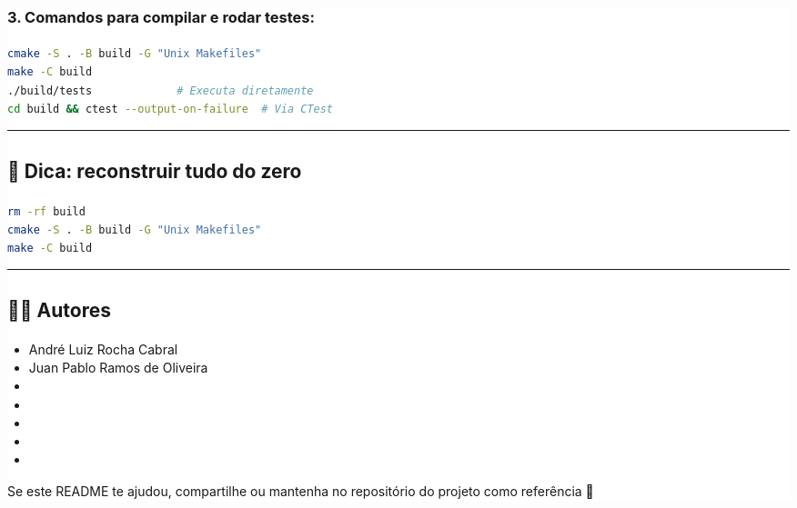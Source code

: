 ### 3. Comandos para compilar e rodar testes:

```bash
cmake -S . -B build -G "Unix Makefiles"
make -C build
./build/tests             # Executa diretamente
cd build && ctest --output-on-failure  # Via CTest
```

---

## 🧼 Dica: reconstruir tudo do zero

```bash
rm -rf build
cmake -S . -B build -G "Unix Makefiles"
make -C build
```

---

## 👨‍💻 Autores

* André Luiz Rocha Cabral
* Juan Pablo Ramos de Oliveira
*
*
*
*
*

Se este README te ajudou, compartilhe ou mantenha no repositório do projeto como referência 🚀
